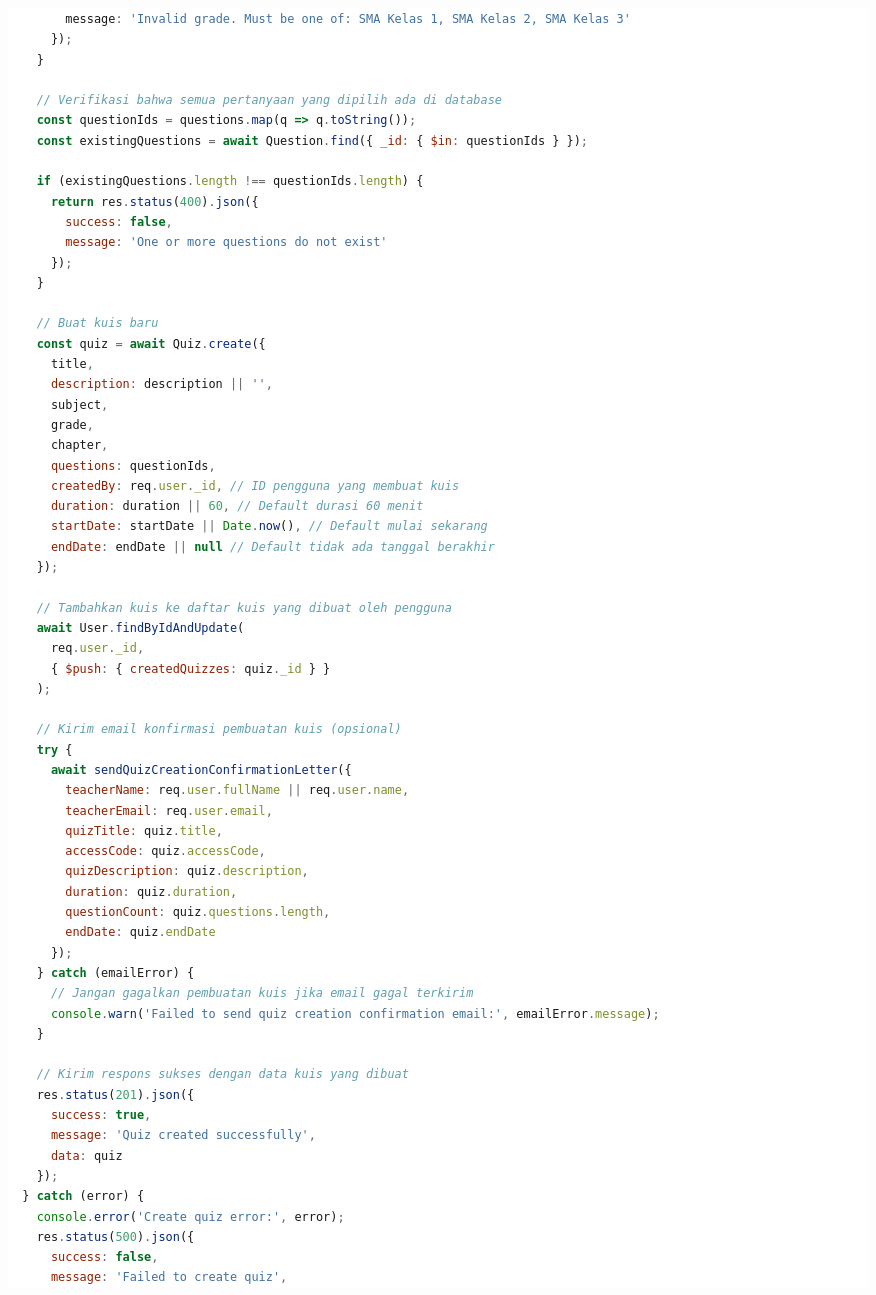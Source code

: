 ```javascript
        message: 'Invalid grade. Must be one of: SMA Kelas 1, SMA Kelas 2, SMA Kelas 3'
      });
    }
    
    // Verifikasi bahwa semua pertanyaan yang dipilih ada di database
    const questionIds = questions.map(q => q.toString());
    const existingQuestions = await Question.find({ _id: { $in: questionIds } });
    
    if (existingQuestions.length !== questionIds.length) {
      return res.status(400).json({
        success: false,
        message: 'One or more questions do not exist'
      });
    }
    
    // Buat kuis baru
    const quiz = await Quiz.create({
      title,
      description: description || '',
      subject,
      grade,
      chapter,
      questions: questionIds,
      createdBy: req.user._id, // ID pengguna yang membuat kuis
      duration: duration || 60, // Default durasi 60 menit
      startDate: startDate || Date.now(), // Default mulai sekarang
      endDate: endDate || null // Default tidak ada tanggal berakhir
    });
    
    // Tambahkan kuis ke daftar kuis yang dibuat oleh pengguna
    await User.findByIdAndUpdate(
      req.user._id,
      { $push: { createdQuizzes: quiz._id } }
    );
    
    // Kirim email konfirmasi pembuatan kuis (opsional)
    try {
      await sendQuizCreationConfirmationLetter({
        teacherName: req.user.fullName || req.user.name,
        teacherEmail: req.user.email,
        quizTitle: quiz.title,
        accessCode: quiz.accessCode,
        quizDescription: quiz.description,
        duration: quiz.duration,
        questionCount: quiz.questions.length,
        endDate: quiz.endDate
      });
    } catch (emailError) {
      // Jangan gagalkan pembuatan kuis jika email gagal terkirim
      console.warn('Failed to send quiz creation confirmation email:', emailError.message);
    }
    
    // Kirim respons sukses dengan data kuis yang dibuat
    res.status(201).json({
      success: true,
      message: 'Quiz created successfully',
      data: quiz
    });
  } catch (error) {
    console.error('Create quiz error:', error);
    res.status(500).json({
      success: false,
      message: 'Failed to create quiz',
```